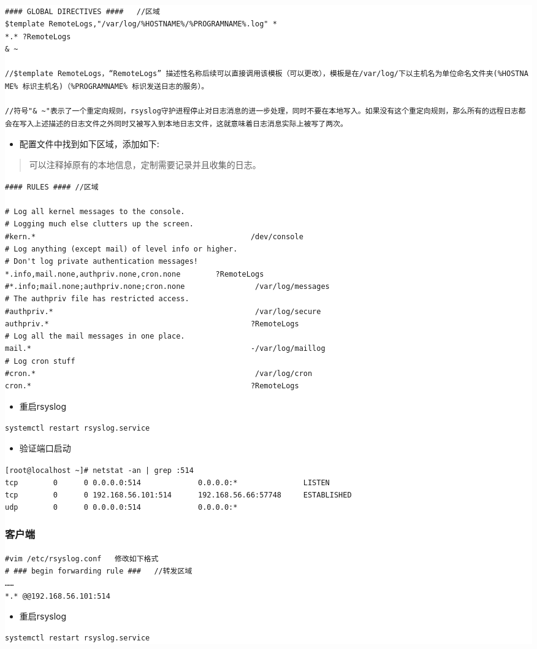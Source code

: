 ```
#### GLOBAL DIRECTIVES ####   //区域
$template RemoteLogs,"/var/log/%HOSTNAME%/%PROGRAMNAME%.log" *
*.* ?RemoteLogs
& ~

//$template RemoteLogs，“RemoteLogs” 描述性名称后续可以直接调用该模板（可以更改），模板是在/var/log/下以主机名为单位命名文件夹(%HOSTNAME% 标识主机名)（%PROGRAMNAME% 标识发送日志的服务）。

//符号"& ~"表示了一个重定向规则，rsyslog守护进程停止对日志消息的进一步处理，同时不要在本地写入。如果没有这个重定向规则，那么所有的远程日志都会在写入上述描述的日志文件之外同时又被写入到本地日志文件，这就意味着日志消息实际上被写了两次。
```

* 配置文件中找到如下区域，添加如下:  
>可以注释掉原有的本地信息，定制需要记录并且收集的日志。
```
#### RULES #### //区域

# Log all kernel messages to the console.
# Logging much else clutters up the screen.
#kern.*                                                 /dev/console
# Log anything (except mail) of level info or higher.
# Don't log private authentication messages!
*.info,mail.none,authpriv.none,cron.none 		?RemoteLogs
#*.info;mail.none;authpriv.none;cron.none                /var/log/messages
# The authpriv file has restricted access.
#authpriv.*                                              /var/log/secure
authpriv.*                                              ?RemoteLogs
# Log all the mail messages in one place.
mail.*                                                  -/var/log/maillog
# Log cron stuff
#cron.*                                                  /var/log/cron
cron.*                                                  ?RemoteLogs
```
* 重启rsyslog
```
systemctl restart rsyslog.service
```
* 验证端口启动
```
[root@localhost ~]# netstat -an | grep :514
tcp        0      0 0.0.0.0:514             0.0.0.0:*               LISTEN     
tcp        0      0 192.168.56.101:514      192.168.56.66:57748     ESTABLISHED   
udp        0      0 0.0.0.0:514             0.0.0.0:*                          
```

### 客户端
```
#vim /etc/rsyslog.conf   修改如下格式
# ### begin forwarding rule ###   //转发区域
……
*.* @@192.168.56.101:514
```
* 重启rsyslog
```
systemctl restart rsyslog.service
```
